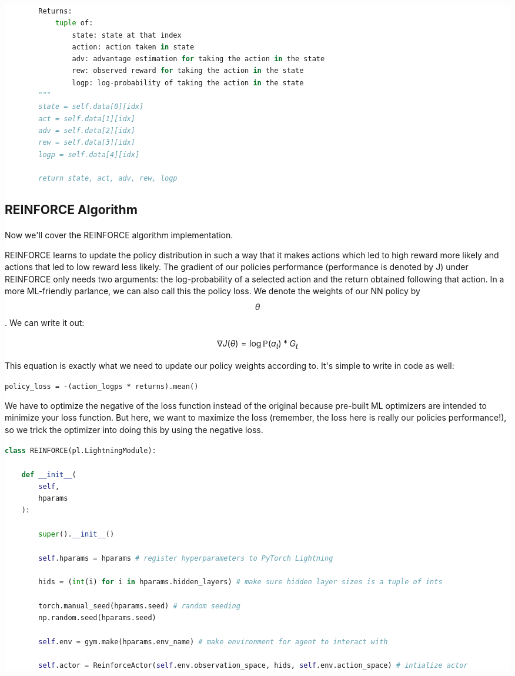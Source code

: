 ```python
        Returns:
            tuple of:
                state: state at that index
                action: action taken in state
                adv: advantage estimation for taking the action in the state
                rew: observed reward for taking the action in the state
                logp: log-probability of taking the action in the state
        """
        state = self.data[0][idx]
        act = self.data[1][idx]
        adv = self.data[2][idx]
        rew = self.data[3][idx]
        logp = self.data[4][idx]

        return state, act, adv, rew, logp
```

## REINFORCE Algorithm

Now we'll cover the REINFORCE algorithm implementation. 

REINFORCE learns to update the policy distribution in such a way that it makes actions which led to high reward more likely and actions that led to low reward less likely. The gradient of our policies performance (performance is denoted by J) under REINFORCE only needs two arguments: the log-probability of a selected action and the return obtained following that action. In a more ML-friendly parlance, we can also call this the policy loss. We denote the weights of our NN policy by $$\theta$$. We can write it out:

$$\nabla J(\theta) = \log{\mathbb{P} (a_t)} * G_t$$

This equation is exactly what we need to update our policy weights according to. It's simple to write in code as well:

```
policy_loss = -(action_logps * returns).mean()
```

We have to optimize the negative of the loss function instead of the original because pre-built ML optimizers are intended to minimize your loss function. But here, we want to maximize the loss (remember, the loss here is really our policies performance!), so we trick the optimizer into doing this by using the negative loss.


```python
class REINFORCE(pl.LightningModule):

    def __init__(
        self,
        hparams
    ):

        super().__init__()

        self.hparams = hparams # register hyperparameters to PyTorch Lightning 

        hids = (int(i) for i in hparams.hidden_layers) # make sure hidden layer sizes is a tuple of ints

        torch.manual_seed(hparams.seed) # random seeding
        np.random.seed(hparams.seed)

        self.env = gym.make(hparams.env_name) # make environment for agent to interact with

        self.actor = ReinforceActor(self.env.observation_space, hids, self.env.action_space) # intialize actor

```